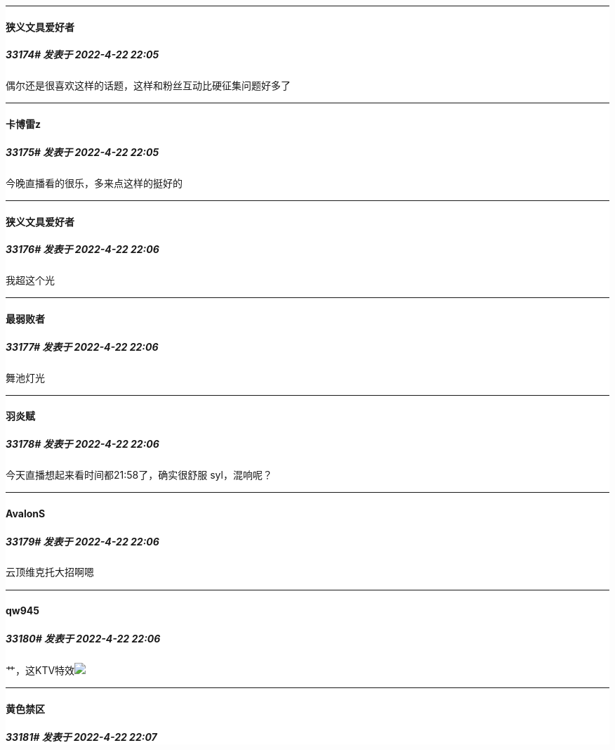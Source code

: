 *****

####  狭义文具爱好者  
##### 33174#       发表于 2022-4-22 22:05

偶尔还是很喜欢这样的话题，这样和粉丝互动比硬征集问题好多了

*****

####  卡博雷z  
##### 33175#       发表于 2022-4-22 22:05

今晚直播看的很乐，多来点这样的挺好的

*****

####  狭义文具爱好者  
##### 33176#       发表于 2022-4-22 22:06

我超这个光

*****

####  最弱败者  
##### 33177#       发表于 2022-4-22 22:06

舞池灯光

*****

####  羽炎赋  
##### 33178#       发表于 2022-4-22 22:06

今天直播想起来看时间都21:58了，确实很舒服
syl，混响呢？

*****

####  AvalonS  
##### 33179#       发表于 2022-4-22 22:06

云顶维克托大招啊嗯

*****

####  qw945  
##### 33180#       发表于 2022-4-22 22:06

艹，这KTV特效<img src="https://static.saraba1st.com/image/smiley/face2017/067.png" referrerpolicy="no-referrer">



*****

####  黄色禁区  
##### 33181#       发表于 2022-4-22 22:07
